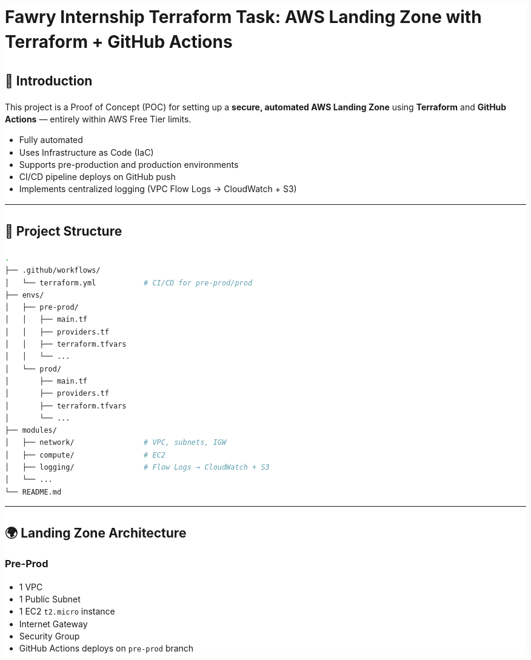 # Fawry Internship Terraform Task: AWS Landing Zone with Terraform + GitHub Actions

## 👋 Introduction

This project is a Proof of Concept (POC) for setting up a **secure, automated AWS Landing Zone** using **Terraform** and **GitHub Actions** — entirely within AWS Free Tier limits.

- Fully automated
- Uses Infrastructure as Code (IaC)
- Supports pre-production and production environments
- CI/CD pipeline deploys on GitHub push
- Implements centralized logging (VPC Flow Logs -> CloudWatch + S3)

---

## 📁 Project Structure

```bash
.
├── .github/workflows/
│   └── terraform.yml           # CI/CD for pre-prod/prod
├── envs/
│   ├── pre-prod/
│   │   ├── main.tf
│   │   ├── providers.tf
│   │   ├── terraform.tfvars
│   │   └── ...
│   └── prod/
│       ├── main.tf
│       ├── providers.tf
│       ├── terraform.tfvars
│       └── ...
├── modules/
│   ├── network/                # VPC, subnets, IGW
│   ├── compute/                # EC2
│   ├── logging/                # Flow Logs → CloudWatch + S3
│   └── ...
└── README.md
```

---

## 🌍 Landing Zone Architecture

### Pre-Prod

* 1 VPC
* 1 Public Subnet
* 1 EC2 `t2.micro` instance
* Internet Gateway
* Security Group
* GitHub Actions deploys on `pre-prod` branch
